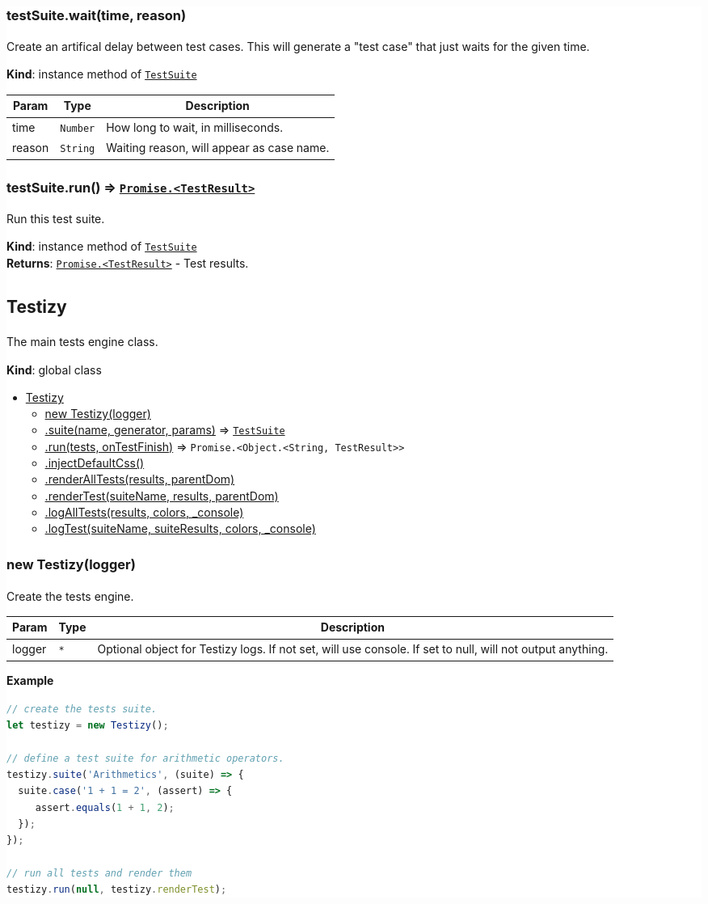 ### testSuite.wait(time, reason)
Create an artifical delay between test cases.
This will generate a "test case" that just waits for the given time.

**Kind**: instance method of [<code>TestSuite</code>](#TestSuite)  

| Param | Type | Description |
| --- | --- | --- |
| time | <code>Number</code> | How long to wait, in milliseconds. |
| reason | <code>String</code> | Waiting reason, will appear as case name. |

<a name="TestSuite+run"></a>

### testSuite.run() ⇒ [<code>Promise.&lt;TestResult&gt;</code>](#TestResult)
Run this test suite.

**Kind**: instance method of [<code>TestSuite</code>](#TestSuite)  
**Returns**: [<code>Promise.&lt;TestResult&gt;</code>](#TestResult) - Test results.  
<a name="Testizy"></a>

## Testizy
The main tests engine class.

**Kind**: global class  

* [Testizy](#Testizy)
    * [new Testizy(logger)](#new_Testizy_new)
    * [.suite(name, generator, params)](#Testizy+suite) ⇒ [<code>TestSuite</code>](#TestSuite)
    * [.run(tests, onTestFinish)](#Testizy+run) ⇒ <code>Promise.&lt;Object.&lt;String, TestResult&gt;&gt;</code>
    * [.injectDefaultCss()](#Testizy+injectDefaultCss)
    * [.renderAllTests(results, parentDom)](#Testizy+renderAllTests)
    * [.renderTest(suiteName, results, parentDom)](#Testizy+renderTest)
    * [.logAllTests(results, colors, _console)](#Testizy+logAllTests)
    * [.logTest(suiteName, suiteResults, colors, _console)](#Testizy+logTest)

<a name="new_Testizy_new"></a>

### new Testizy(logger)
Create the tests engine.


| Param | Type | Description |
| --- | --- | --- |
| logger | <code>\*</code> | Optional object for Testizy logs. If not set, will use console. If set to null, will not output anything. |

**Example**  
```js
// create the tests suite.
let testizy = new Testizy();

// define a test suite for arithmetic operators.
testizy.suite('Arithmetics', (suite) => {
  suite.case('1 + 1 = 2', (assert) => {
     assert.equals(1 + 1, 2);
  });
});

// run all tests and render them
testizy.run(null, testizy.renderTest);
```
<a name="Testizy+suite"></a>
